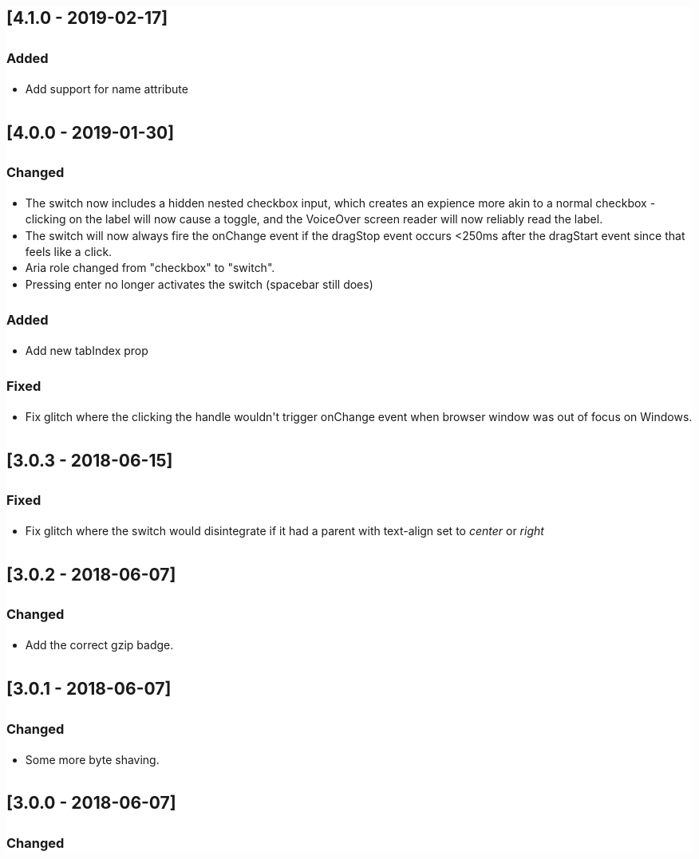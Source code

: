 ## [4.1.0 - 2019-02-17]

### Added

- Add support for name attribute

## [4.0.0 - 2019-01-30]

### Changed

- The switch now includes a hidden nested checkbox input, which creates an expience more akin to a normal checkbox - clicking on the label will now cause a toggle, and the VoiceOver screen reader will now reliably read the label.
- The switch will now always fire the onChange event if the dragStop event occurs <250ms after the dragStart event since that feels like a click.
- Aria role changed from "checkbox" to "switch".
- Pressing enter no longer activates the switch (spacebar still does)

### Added

- Add new tabIndex prop

### Fixed

- Fix glitch where the clicking the handle wouldn't trigger onChange event when browser window was out of focus on Windows.

## [3.0.3 - 2018-06-15]

### Fixed

- Fix glitch where the switch would disintegrate if it had a parent with text-align set to _center_ or _right_

## [3.0.2 - 2018-06-07]

### Changed

- Add the correct gzip badge.

## [3.0.1 - 2018-06-07]

### Changed

- Some more byte shaving.

## [3.0.0 - 2018-06-07]

### Changed

